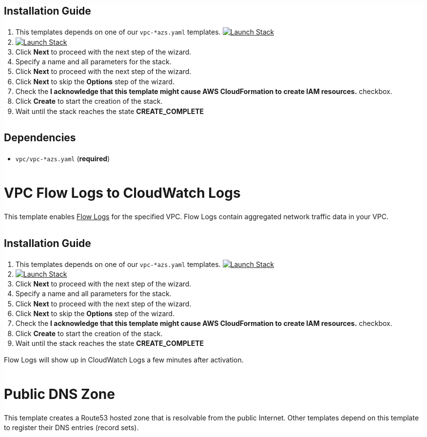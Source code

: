 ## Installation Guide
1. This templates depends on one of our `vpc-*azs.yaml` templates. [![Launch Stack](./img/launch-stack.png)](https://console.aws.amazon.com/cloudformation/home#/stacks/new?stackName=vpc-2azs&templateURL=https://s3-eu-west-1.amazonaws.com/widdix-aws-cf-templates-releases-eu-west-1/__VERSION__/vpc/vpc-2azs.yaml)
1. [![Launch Stack](./img/launch-stack.png)](https://console.aws.amazon.com/cloudformation/home#/stacks/new?stackName=vpc-endpoint-dynamodb&templateURL=https://s3-eu-west-1.amazonaws.com/widdix-aws-cf-templates-releases-eu-west-1/__VERSION__/vpc/vpc-endpoint-dynamodb.yaml)
1. Click **Next** to proceed with the next step of the wizard.
1. Specify a name and all parameters for the stack.
1. Click **Next** to proceed with the next step of the wizard.
1. Click **Next** to skip the **Options** step of the wizard.
1. Check the **I acknowledge that this template might cause AWS CloudFormation to create IAM resources.** checkbox.
1. Click **Create** to start the creation of the stack.
1. Wait until the stack reaches the state **CREATE_COMPLETE**

## Dependencies
* `vpc/vpc-*azs.yaml` (**required**)

# VPC Flow Logs to CloudWatch Logs
This template enables [Flow Logs](http://docs.aws.amazon.com/AmazonVPC/latest/UserGuide/flow-logs.html) for the specified VPC. Flow Logs contain aggregated network traffic data in your VPC.

## Installation Guide
1. This templates depends on one of our `vpc-*azs.yaml` templates. [![Launch Stack](./img/launch-stack.png)](https://console.aws.amazon.com/cloudformation/home#/stacks/new?stackName=vpc-2azs&templateURL=https://s3-eu-west-1.amazonaws.com/widdix-aws-cf-templates-releases-eu-west-1/__VERSION__/vpc/vpc-2azs.yaml)
1. [![Launch Stack](./img/launch-stack.png)](https://console.aws.amazon.com/cloudformation/home#/stacks/new?stackName=vpc-flow-logs&templateURL=https://s3-eu-west-1.amazonaws.com/widdix-aws-cf-templates-releases-eu-west-1/__VERSION__/vpc/vpc-flow-logs.yaml)
1. Click **Next** to proceed with the next step of the wizard.
1. Specify a name and all parameters for the stack.
1. Click **Next** to proceed with the next step of the wizard.
1. Click **Next** to skip the **Options** step of the wizard.
1. Check the **I acknowledge that this template might cause AWS CloudFormation to create IAM resources.** checkbox.
1. Click **Create** to start the creation of the stack.
1. Wait until the stack reaches the state **CREATE_COMPLETE**

Flow Logs will show up in CloudWatch Logs a few minutes after activation.

# Public DNS Zone
This template creates a Route53 hosted zone that is resolvable from the public Internet. Other templates depend on this template to register their DNS entries (record sets).
